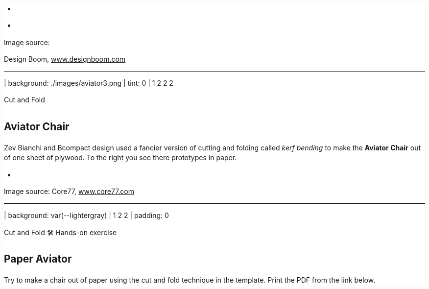 <f-image src="./images/origamilamp3.jpg" />

-

<f-image src="./images/origamilamp2.jpg" />

-

<f-image src="./images/origamilamp4.jpg" />

<f-notes title="Credits">

Image source:

Design Boom, www.designboom.com

</f-notes>

---

| background: ./images/aviator3.png
| tint: 0
| 1 2 2 2 
 
<caption>Cut and Fold</caption>

## Aviator Chair

Zev Bianchi and Bcompact design used a fancier version of cutting and folding called <var>kerf&nbsp;bending</var> to make the **Aviator Chair** out of one sheet of plywood. To the right you see there prototypes in paper.

-

<f-notes title="Credits">

Image source: Core77, www.core77.com

</f-notes>

---

| background: var(--lightergray)
| 1 2 2
| padding: 0

<section>

<caption>Cut and Fold</caption>

<caption>🛠️ ️️Hands-on exercise</caption>

## Paper Aviator 

Try to make a chair out of paper using the cut and fold technique in the template. Print the PDF from the link below.
